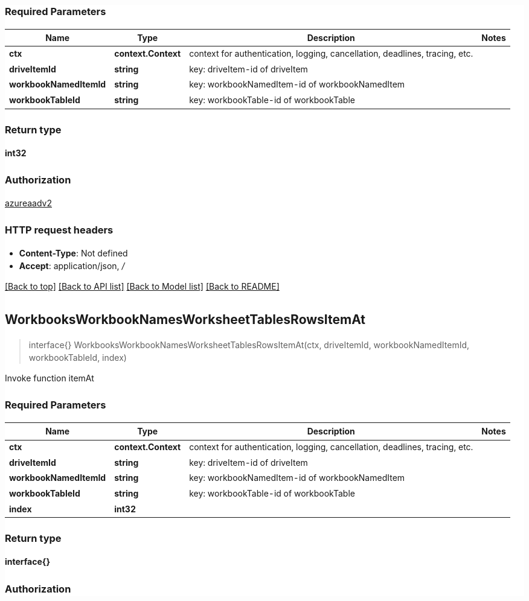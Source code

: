 ### Required Parameters


Name | Type | Description  | Notes
------------- | ------------- | ------------- | -------------
**ctx** | **context.Context** | context for authentication, logging, cancellation, deadlines, tracing, etc.
**driveItemId** | **string**| key: driveItem-id of driveItem | 
**workbookNamedItemId** | **string**| key: workbookNamedItem-id of workbookNamedItem | 
**workbookTableId** | **string**| key: workbookTable-id of workbookTable | 

### Return type

**int32**

### Authorization

[azureaadv2](../README.md#azureaadv2)

### HTTP request headers

- **Content-Type**: Not defined
- **Accept**: application/json, */*

[[Back to top]](#) [[Back to API list]](../README.md#documentation-for-api-endpoints)
[[Back to Model list]](../README.md#documentation-for-models)
[[Back to README]](../README.md)


## WorkbooksWorkbookNamesWorksheetTablesRowsItemAt

> interface{} WorkbooksWorkbookNamesWorksheetTablesRowsItemAt(ctx, driveItemId, workbookNamedItemId, workbookTableId, index)

Invoke function itemAt

### Required Parameters


Name | Type | Description  | Notes
------------- | ------------- | ------------- | -------------
**ctx** | **context.Context** | context for authentication, logging, cancellation, deadlines, tracing, etc.
**driveItemId** | **string**| key: driveItem-id of driveItem | 
**workbookNamedItemId** | **string**| key: workbookNamedItem-id of workbookNamedItem | 
**workbookTableId** | **string**| key: workbookTable-id of workbookTable | 
**index** | **int32**|  | 

### Return type

**interface{}**

### Authorization
